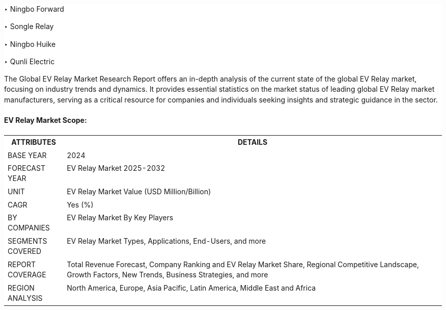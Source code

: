 ‣ Ningbo Forward

‣ Songle Relay

‣ Ningbo Huike

‣ Qunli Electric

The Global EV Relay Market Research Report offers an in-depth analysis of the current state of the global EV Relay market, focusing on industry trends and dynamics. It provides essential statistics on the market status of leading global EV Relay market manufacturers, serving as a critical resource for companies and individuals seeking insights and strategic guidance in the sector.

<h4>EV Relay Market Scope:</h4>
<table>
<tr>
<th>ATTRIBUTES</th>
<th>DETAILS</th>
</tr>
<tr>
<td>BASE YEAR</td>
<td>2024</td>
</tr>
<tr>
<td>FORECAST YEAR</td>
<td>EV Relay Market 2025-2032</td>
</tr>
<tr>
<td>UNIT</td>
<td>EV Relay Market Value (USD Million/Billion)</td>
<tr>
<td>CAGR</td>
<td>Yes (%)</td>
</tr>
</tr>
<tr>
<td>BY COMPANIES</td>
<td>EV Relay Market By Key Players</td>
</tr>
<tr>
<td>SEGMENTS COVERED</td>
<td>EV Relay Market Types, Applications, End-Users, and more</td>
</tr>
<tr>
<td>REPORT COVERAGE</td>
<td>Total Revenue Forecast, Company Ranking and EV Relay Market Share, Regional Competitive Landscape, Growth Factors, New Trends, Business Strategies, and more</td>
</tr>
<tr>
<td>REGION ANALYSIS</td>
<td>North America, Europe, Asia Pacific, Latin America, Middle East and Africa</td>
</tr>
</table>
